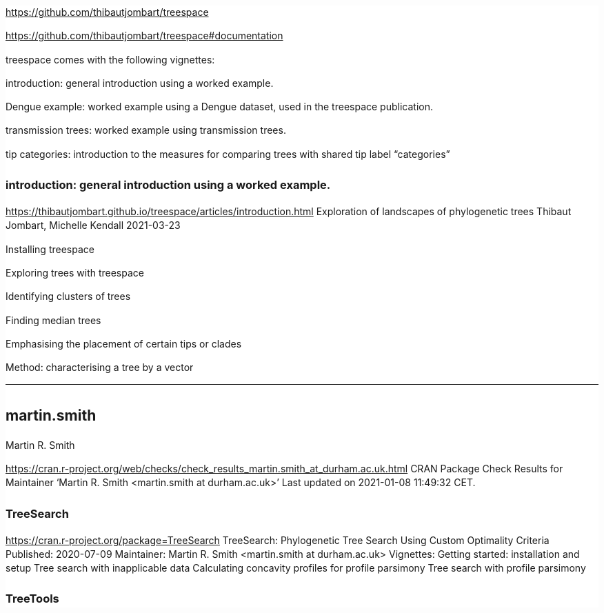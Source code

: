 


https://github.com/thibautjombart/treespace

https://github.com/thibautjombart/treespace#documentation

treespace comes with the following vignettes:

introduction: general introduction using a worked example.

Dengue example: worked example using a Dengue dataset, used in the treespace publication.

transmission trees: worked example using transmission trees.

tip categories: introduction to the measures for comparing trees with shared tip label “categories”



### introduction: general introduction using a worked example.
https://thibautjombart.github.io/treespace/articles/introduction.html
Exploration of landscapes of phylogenetic trees
Thibaut Jombart, Michelle Kendall
2021-03-23

Installing treespace

Exploring trees with treespace

Identifying clusters of trees

Finding median trees

Emphasising the placement of certain tips or clades

Method: characterising a tree by a vector



----------
## martin.smith
Martin R. Smith

https://cran.r-project.org/web/checks/check_results_martin.smith_at_durham.ac.uk.html
CRAN Package Check Results for Maintainer ‘Martin R. Smith <martin.smith at durham.ac.uk>’
Last updated on 2021-01-08 11:49:32 CET.


### TreeSearch
https://cran.r-project.org/package=TreeSearch
TreeSearch: Phylogenetic Tree Search Using Custom Optimality Criteria
Published:	2020-07-09
Maintainer:	Martin R. Smith <martin.smith at durham.ac.uk>
Vignettes:	Getting started: installation and setup
Tree search with inapplicable data
Calculating concavity profiles for profile parsimony
Tree search with profile parsimony

### TreeTools
